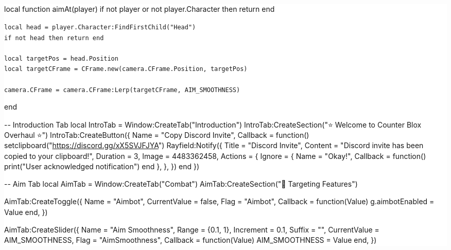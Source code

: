 local function aimAt(player)
    if not player or not player.Character then return end
    
    local head = player.Character:FindFirstChild("Head")
    if not head then return end

    local targetPos = head.Position
    local targetCFrame = CFrame.new(camera.CFrame.Position, targetPos)
    
    camera.CFrame = camera.CFrame:Lerp(targetCFrame, AIM_SMOOTHNESS)
end

-- Introduction Tab
local IntroTab = Window:CreateTab("Introduction")
IntroTab:CreateSection("⭐ Welcome to Counter Blox Overhaul ⭐")
IntroTab:CreateButton({
    Name = "Copy Discord Invite",
    Callback = function()
        setclipboard("https://discord.gg/xX5SVJFJYA")
        Rayfield:Notify({
            Title = "Discord Invite",
            Content = "Discord invite has been copied to your clipboard!",
            Duration = 3,
            Image = 4483362458,
            Actions = {
                Ignore = {
                    Name = "Okay!",
                    Callback = function()
                        print("User acknowledged notification")
                    end
                },
            },
        })
    end
})

-- Aim Tab
local AimTab = Window:CreateTab("Combat")
AimTab:CreateSection("🎯 Targeting Features")

AimTab:CreateToggle({
    Name = "Aimbot",
    CurrentValue = false,
    Flag = "Aimbot",
    Callback = function(Value)
        g.aimbotEnabled = Value
        end,
})

AimTab:CreateSlider({
    Name = "Aim Smoothness",
    Range = {0.1, 1},
    Increment = 0.1,
    Suffix = "",
    CurrentValue = AIM_SMOOTHNESS,
    Flag = "AimSmoothness",
    Callback = function(Value)
        AIM_SMOOTHNESS = Value
    end,
})
